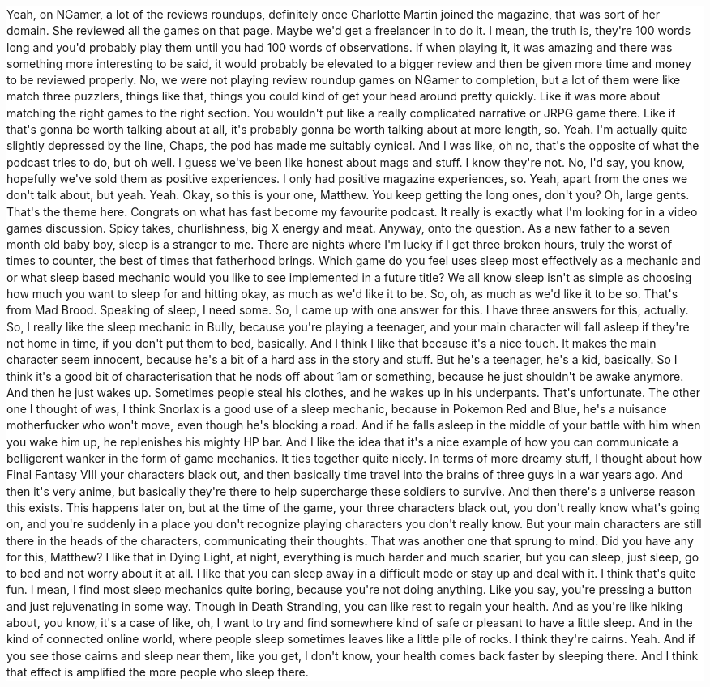 Yeah, on NGamer, a lot of the reviews roundups, definitely once Charlotte Martin joined the magazine, that was sort of her domain. She reviewed all the games on that page. Maybe we'd get a freelancer in to do it.
I mean, the truth is, they're 100 words long and you'd probably play them until you had 100 words of observations. If when playing it, it was amazing and there was something more interesting to be said, it would probably be elevated to a bigger review and then be given more time and money to be reviewed properly. No, we were not playing review roundup games on NGamer to completion, but a lot of them were like match three puzzlers, things like that, things you could kind of get your head around pretty quickly.
Like it was more about matching the right games to the right section. You wouldn't put like a really complicated narrative or JRPG game there. Like if that's gonna be worth talking about at all, it's probably gonna be worth talking about at more length, so.
Yeah. I'm actually quite slightly depressed by the line, Chaps, the pod has made me suitably cynical. And I was like, oh no, that's the opposite of what the podcast tries to do, but oh well.
I guess we've been like honest about mags and stuff. I know they're not. No, I'd say, you know, hopefully we've sold them as positive experiences.
I only had positive magazine experiences, so.
Yeah, apart from the ones we don't talk about, but yeah. Yeah. Okay, so this is your one, Matthew.
You keep getting the long ones, don't you?
Oh, large gents. That's the theme here. Congrats on what has fast become my favourite podcast.
It really is exactly what I'm looking for in a video games discussion. Spicy takes, churlishness, big X energy and meat. Anyway, onto the question.
As a new father to a seven month old baby boy, sleep is a stranger to me. There are nights where I'm lucky if I get three broken hours, truly the worst of times to counter, the best of times that fatherhood brings. Which game do you feel uses sleep most effectively as a mechanic and or what sleep based mechanic would you like to see implemented in a future title?
We all know sleep isn't as simple as choosing how much you want to sleep for and hitting okay, as much as we'd like it to be. So, oh, as much as we'd like it to be so. That's from Mad Brood.
Speaking of sleep, I need some.
So, I came up with one answer for this. I have three answers for this, actually. So, I really like the sleep mechanic in Bully, because you're playing a teenager, and your main character will fall asleep if they're not home in time, if you don't put them to bed, basically.
And I think I like that because it's a nice touch. It makes the main character seem innocent, because he's a bit of a hard ass in the story and stuff. But he's a teenager, he's a kid, basically.
So I think it's a good bit of characterisation that he nods off about 1am or something, because he just shouldn't be awake anymore. And then he just wakes up. Sometimes people steal his clothes, and he wakes up in his underpants.
That's unfortunate. The other one I thought of was, I think Snorlax is a good use of a sleep mechanic, because in Pokemon Red and Blue, he's a nuisance motherfucker who won't move, even though he's blocking a road. And if he falls asleep in the middle of your battle with him when you wake him up, he replenishes his mighty HP bar.
And I like the idea that it's a nice example of how you can communicate a belligerent wanker in the form of game mechanics. It ties together quite nicely. In terms of more dreamy stuff, I thought about how Final Fantasy VIII your characters black out, and then basically time travel into the brains of three guys in a war years ago.
And then it's very anime, but basically they're there to help supercharge these soldiers to survive. And then there's a universe reason this exists. This happens later on, but at the time of the game, your three characters black out, you don't really know what's going on, and you're suddenly in a place you don't recognize playing characters you don't really know.
But your main characters are still there in the heads of the characters, communicating their thoughts. That was another one that sprung to mind. Did you have any for this, Matthew?
I like that in Dying Light, at night, everything is much harder and much scarier, but you can sleep, just sleep, go to bed and not worry about it at all. I like that you can sleep away in a difficult mode or stay up and deal with it. I think that's quite fun.
I mean, I find most sleep mechanics quite boring, because you're not doing anything. Like you say, you're pressing a button and just rejuvenating in some way. Though in Death Stranding, you can like rest to regain your health.
And as you're like hiking about, you know, it's a case of like, oh, I want to try and find somewhere kind of safe or pleasant to have a little sleep. And in the kind of connected online world, where people sleep sometimes leaves like a little pile of rocks. I think they're cairns.
Yeah. And if you see those cairns and sleep near them, like you get, I don't know, your health comes back faster by sleeping there. And I think that effect is amplified the more people who sleep there.